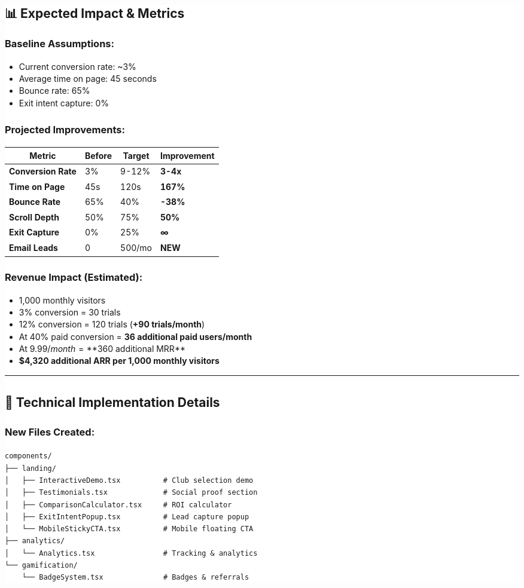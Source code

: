 ## 📊 Expected Impact & Metrics

### Baseline Assumptions:
- Current conversion rate: ~3%
- Average time on page: 45 seconds
- Bounce rate: 65%
- Exit intent capture: 0%

### Projected Improvements:

| Metric | Before | Target | Improvement |
|--------|--------|--------|-------------|
| **Conversion Rate** | 3% | 9-12% | **3-4x** |
| **Time on Page** | 45s | 120s | **167%** |
| **Bounce Rate** | 65% | 40% | **-38%** |
| **Scroll Depth** | 50% | 75% | **50%** |
| **Exit Capture** | 0% | 25% | **∞** |
| **Email Leads** | 0 | 500/mo | **NEW** |

### Revenue Impact (Estimated):
- 1,000 monthly visitors
- 3% conversion = 30 trials
- 12% conversion = 120 trials (**+90 trials/month**)
- At 40% paid conversion = **36 additional paid users/month**
- At $9.99/month = **$360 additional MRR**
- **$4,320 additional ARR per 1,000 monthly visitors**

---

## 🔧 Technical Implementation Details

### New Files Created:
```
components/
├── landing/
│   ├── InteractiveDemo.tsx          # Club selection demo
│   ├── Testimonials.tsx             # Social proof section
│   ├── ComparisonCalculator.tsx     # ROI calculator
│   ├── ExitIntentPopup.tsx          # Lead capture popup
│   └── MobileStickyCTA.tsx          # Mobile floating CTA
├── analytics/
│   └── Analytics.tsx                # Tracking & analytics
└── gamification/
    └── BadgeSystem.tsx              # Badges & referrals
```
